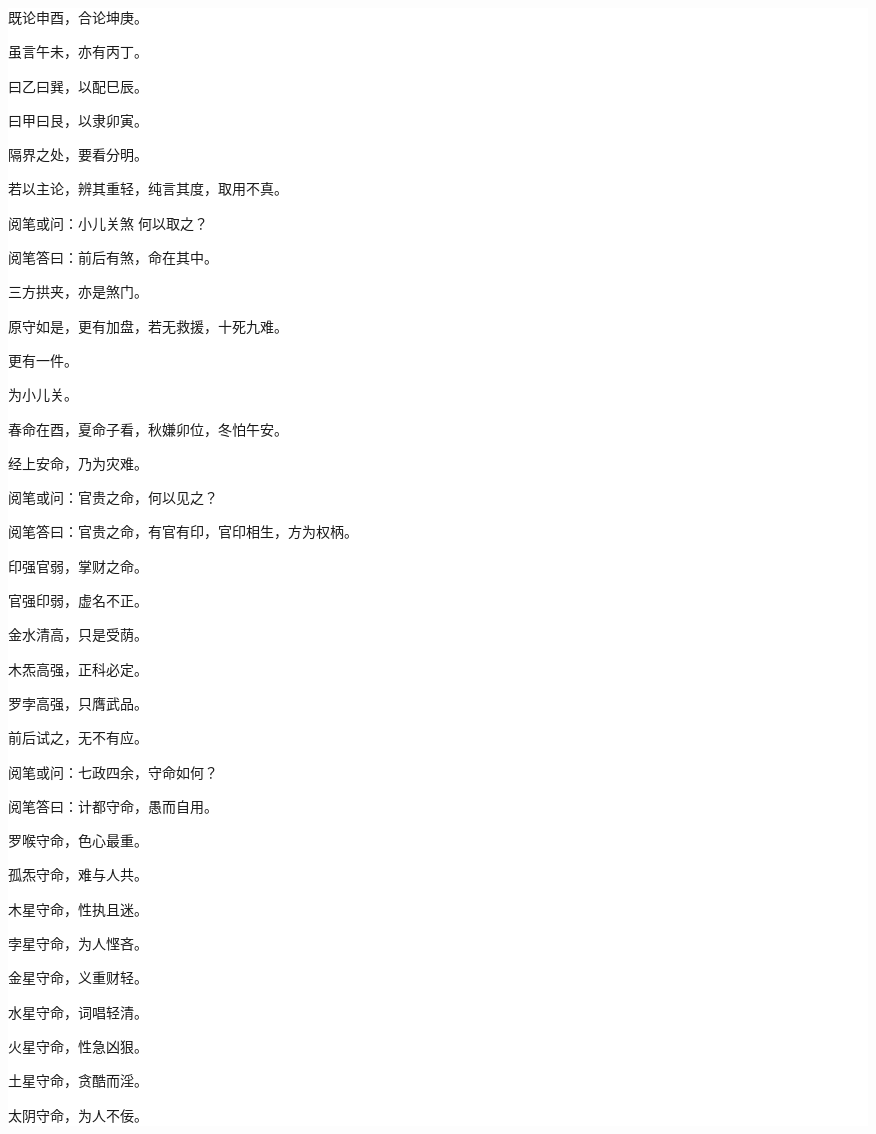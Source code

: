 既论申酉，合论坤庚。

虽言午未，亦有丙丁。

曰乙曰巽，以配巳辰。

曰甲曰艮，以隶卯寅。

隔界之处，要看分明。

若以主论，辨其重轻，纯言其度，取用不真。

阅笔或问：小儿关煞 何以取之？

阅笔答曰：前后有煞，命在其中。

三方拱夹，亦是煞门。

原守如是，更有加盘，若无救援，十死九难。

更有一件。

为小儿关。

春命在酉，夏命子看，秋嫌卯位，冬怕午安。

经上安命，乃为灾难。

阅笔或问：官贵之命，何以见之？

阅笔答曰：官贵之命，有官有印，官印相生，方为权柄。

印强官弱，掌财之命。

官强印弱，虚名不正。

金水清高，只是受荫。

木炁高强，正科必定。

罗孛高强，只膺武品。

前后试之，无不有应。

阅笔或问：七政四余，守命如何？

阅笔答曰：计都守命，愚而自用。

罗喉守命，色心最重。

孤炁守命，难与人共。

木星守命，性执且迷。

孛星守命，为人悭吝。

金星守命，义重财轻。

水星守命，词唱轻清。

火星守命，性急凶狠。

土星守命，贪酷而淫。

太阴守命，为人不佞。
